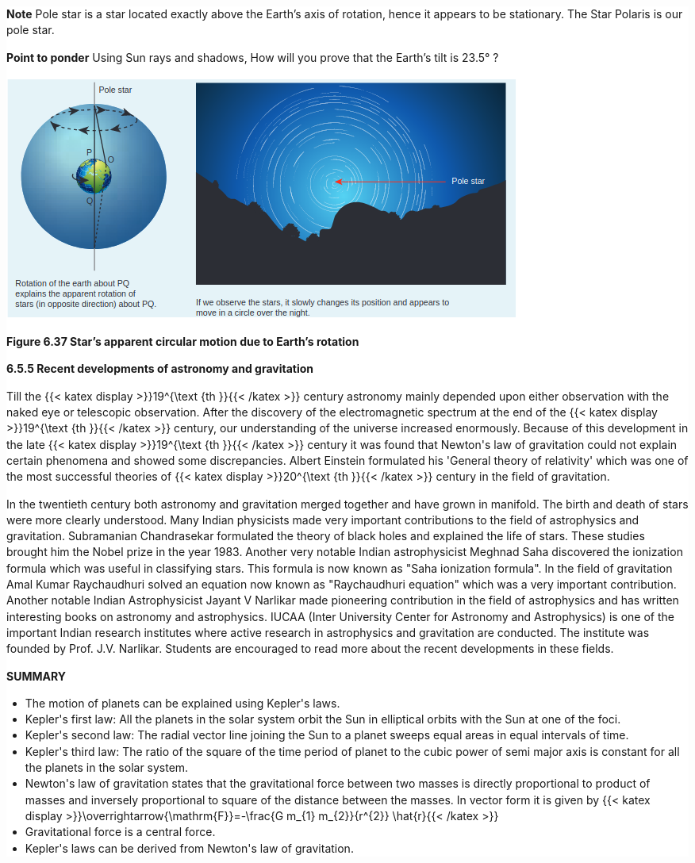 **Note**
Pole star is a star located exactly above the Earth’s axis of rotation, hence it appears to be stationary. The Star Polaris is our pole star.

**Point to ponder**
Using Sun rays and shadows, How will you prove that the Earth’s tilt is 23.5° ?

![](n8.png)

**Figure 6.37 Star’s apparent circular motion due to Earth’s rotation**

**6.5.5 Recent developments of astronomy and gravitation**

Till the {{< katex display >}}19^{\text {th }}{{< /katex >}} century astronomy mainly depended upon either observation with the naked eye or telescopic observation. After the discovery of the electromagnetic spectrum at the end of the {{< katex display >}}19^{\text {th }}{{< /katex >}} century, our understanding of the universe increased enormously. Because of this development in the late {{< katex display >}}19^{\text {th }}{{< /katex >}} century it was found that Newton's law of gravitation could not explain certain phenomena and showed some discrepancies. Albert Einstein formulated his 'General theory of relativity' which was one of the most successful theories of {{< katex display >}}20^{\text {th }}{{< /katex >}} century in the field of gravitation.

In the twentieth century both astronomy and gravitation merged together and have grown in manifold. The birth and death of stars were more clearly understood. Many Indian physicists made very important contributions to the field of astrophysics and gravitation.
Subramanian Chandrasekar formulated the theory of black holes and explained the life of stars. These studies brought him the Nobel prize in the year 1983. Another very notable Indian astrophysicist Meghnad Saha discovered the ionization formula which was useful in classifying stars. This formula is now known as "Saha ionization formula". In the field of gravitation Amal Kumar Raychaudhuri solved an equation now known as "Raychaudhuri equation" which was a very important contribution. Another notable Indian Astrophysicist Jayant V Narlikar made pioneering contribution in the field of astrophysics and has written interesting books on astronomy and astrophysics. IUCAA (Inter University Center for Astronomy and Astrophysics) is one of the important Indian research institutes where active research in astrophysics and gravitation are conducted. The institute was founded by Prof. J.V. Narlikar. Students are encouraged to read more about the recent developments in these fields.

**SUMMARY**

- The motion of planets can be explained using Kepler's laws.
- Kepler's first law: All the planets in the solar system orbit the Sun in elliptical orbits with the Sun at one of the foci.
- Kepler's second law: The radial vector line joining the Sun to a planet sweeps equal areas in equal intervals of time.
- Kepler's third law: The ratio of the square of the time period of planet to the cubic power of semi major axis is constant for all the planets in the solar system.
- Newton's law of gravitation states that the gravitational force between two masses is directly proportional to product of masses and inversely proportional to square of the distance between the masses. In vector form it is given by {{< katex display >}}\overrightarrow{\mathrm{F}}=-\frac{G m_{1} m_{2}}{r^{2}} \hat{r}{{< /katex >}}
- Gravitational force is a central force.
- Kepler's laws can be derived from Newton's law of gravitation.